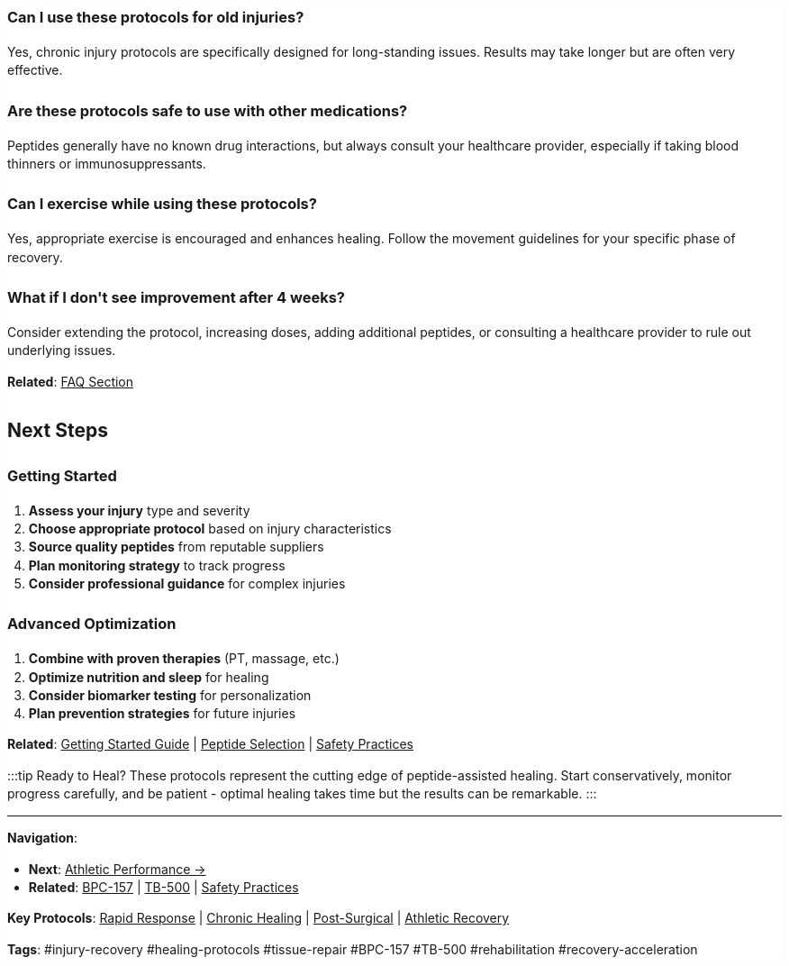 ### Can I use these protocols for old injuries?
Yes, chronic injury protocols are specifically designed for long-standing issues. Results may take longer but are often very effective.

### Are these protocols safe to use with other medications?
Peptides generally have no known drug interactions, but always consult your healthcare provider, especially if taking blood thinners or immunosuppressants.

### Can I exercise while using these protocols?
Yes, appropriate exercise is encouraged and enhances healing. Follow the movement guidelines for your specific phase of recovery.

### What if I don't see improvement after 4 weeks?
Consider extending the protocol, increasing doses, adding additional peptides, or consulting a healthcare provider to rule out underlying issues.

**Related**: [FAQ Section](../implementation/getting-started#frequently-asked-questions)

## Next Steps

### Getting Started

1. **Assess your injury** type and severity
2. **Choose appropriate protocol** based on injury characteristics
3. **Source quality peptides** from reputable suppliers
4. **Plan monitoring strategy** to track progress
5. **Consider professional guidance** for complex injuries

### Advanced Optimization

1. **Combine with proven therapies** (PT, massage, etc.)
2. **Optimize nutrition and sleep** for healing
3. **Consider biomarker testing** for personalization
4. **Plan prevention strategies** for future injuries

**Related**: [Getting Started Guide](../implementation/getting-started) | [Peptide Selection](../peptides/bpc-157) | [Safety Practices](../ebook/safety-practices)

:::tip Ready to Heal?
These protocols represent the cutting edge of peptide-assisted healing. Start conservatively, monitor progress carefully, and be patient - optimal healing takes time but the results can be remarkable.
:::

---

**Navigation**: 
- **Next**: [Athletic Performance →](./athletic-performance)
- **Related**: [BPC-157](../peptides/bpc-157) | [TB-500](../peptides/tb-500) | [Safety Practices](../ebook/safety-practices)

**Key Protocols**: [Rapid Response](#rapid-response-protocol) | [Chronic Healing](#chronic-healing-protocol) | [Post-Surgical](#post-surgical-protocol) | [Athletic Recovery](#athletic-recovery-protocol)

**Tags**: #injury-recovery #healing-protocols #tissue-repair #BPC-157 #TB-500 #rehabilitation #recovery-acceleration
